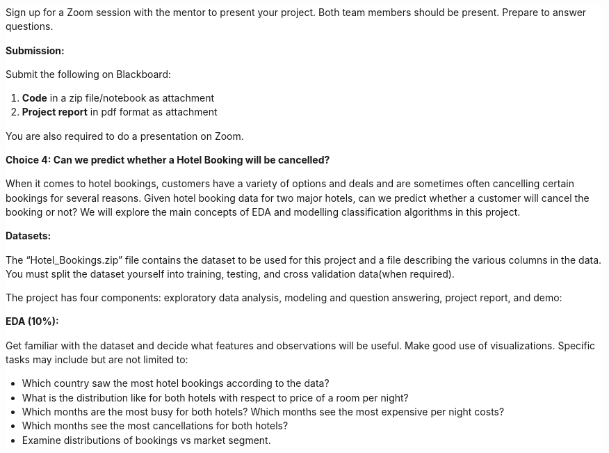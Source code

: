 Sign up for a Zoom session with the mentor to present your project. Both team members should be present. Prepare to answer questions.




<strong>Submission: </strong>

Submit the following on Blackboard:

<ol>

 <li><strong>Code</strong> in a zip file/notebook as attachment​</li>

 <li><strong>Project report</strong> in pdf format as attachment​</li>

</ol>

You are also required to do a presentation on Zoom.




<strong> </strong>

<strong> </strong>

<strong>Choice 4: Can we predict whether a Hotel Booking will be cancelled? </strong>




When it comes to hotel bookings, customers have a variety of options and deals and are sometimes often cancelling certain bookings for several reasons. Given hotel booking data for two major hotels, can we predict whether a customer will cancel the booking or not? We will explore the main concepts of EDA and modelling classification algorithms in this project.




<strong>Datasets: </strong>

The “Hotel_Bookings.zip” file contains the dataset to be used for this project and a file describing the various columns in the data. You must split the dataset yourself into training, testing, and cross validation data(when required).

The project has four components: exploratory data analysis, modeling and question answering, project report, and demo:

<strong>EDA (10%): </strong>

Get familiar with the dataset and decide what features and observations will be useful. Make good use of visualizations. Specific tasks may include but are not limited to:

<ul>

 <li>Which country saw the most hotel bookings according to the data?</li>

 <li>What is the distribution like for both hotels with respect to price of a room per night?</li>

 <li>Which months are the most busy for both hotels? Which months see the most expensive per night costs?</li>

 <li>Which months see the most cancellations for both hotels?</li>

 <li>Examine distributions of bookings vs market segment.</li>

